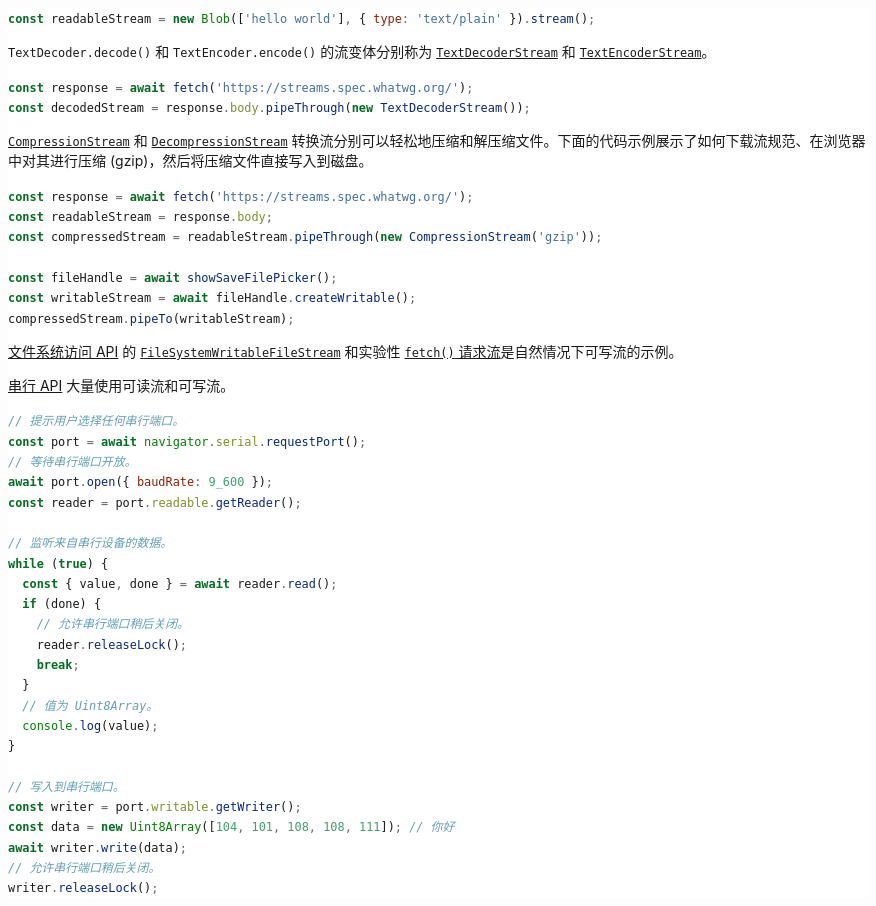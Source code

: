```js
const readableStream = new Blob(['hello world'], { type: 'text/plain' }).stream();
```

`TextDecoder.decode()` 和 `TextEncoder.encode()` 的流变体分别称为 [`TextDecoderStream`](https://encoding.spec.whatwg.org/#interface-textdecoderstream) 和 [`TextEncoderStream`](https://encoding.spec.whatwg.org/#interface-textencoderstream)。

```js
const response = await fetch('https://streams.spec.whatwg.org/');
const decodedStream = response.body.pipeThrough(new TextDecoderStream());
```

[`CompressionStream`](https://wicg.github.io/compression/#compression-stream) 和 [`DecompressionStream`](https://wicg.github.io/compression/#decompression-stream) 转换流分别可以轻松地压缩和解压缩文件。下面的代码示例展示了如何下载流规范、在浏览器中对其进行压缩 (gzip)，然后将压缩文件直接写入到磁盘。

```js
const response = await fetch('https://streams.spec.whatwg.org/');
const readableStream = response.body;
const compressedStream = readableStream.pipeThrough(new CompressionStream('gzip'));

const fileHandle = await showSaveFilePicker();
const writableStream = await fileHandle.createWritable();
compressedStream.pipeTo(writableStream);
```

[文件系统访问 API](/file-system-access/) 的 [`FileSystemWritableFileStream`](https://wicg.github.io/file-system-access/#filesystemwritablefilestream) 和实验性 [`fetch()` 请求流](/fetch-upload-streaming/#writable-streams)是自然情况下可写流的示例。

[串行 API](/serial/) 大量使用可读流和可写流。

```js
// 提示用户选择任何串行端口。
const port = await navigator.serial.requestPort();
// 等待串行端口开放。
await port.open({ baudRate: 9_600 });
const reader = port.readable.getReader();

// 监听来自串行设备的数据。
while (true) {
  const { value, done } = await reader.read();
  if (done) {
    // 允许串行端口稍后关闭。
    reader.releaseLock();
    break;
  }
  // 值为 Uint8Array。
  console.log(value);
}

// 写入到串行端口。
const writer = port.writable.getWriter();
const data = new Uint8Array([104, 101, 108, 108, 111]); // 你好
await writer.write(data);
// 允许串行端口稍后关闭。
writer.releaseLock();
```

